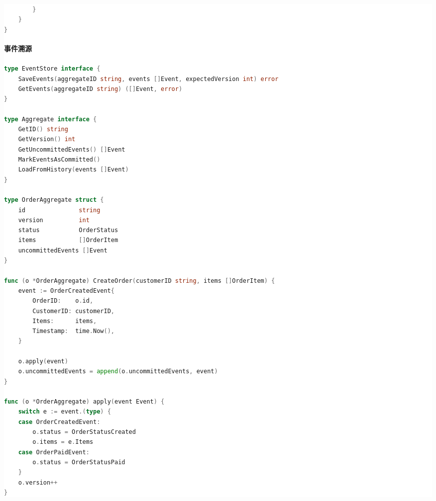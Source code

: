 ```go
        }
    }
}
```

#### 事件溯源
```go
type EventStore interface {
    SaveEvents(aggregateID string, events []Event, expectedVersion int) error
    GetEvents(aggregateID string) ([]Event, error)
}

type Aggregate interface {
    GetID() string
    GetVersion() int
    GetUncommittedEvents() []Event
    MarkEventsAsCommitted()
    LoadFromHistory(events []Event)
}

type OrderAggregate struct {
    id               string
    version          int
    status           OrderStatus
    items            []OrderItem
    uncommittedEvents []Event
}

func (o *OrderAggregate) CreateOrder(customerID string, items []OrderItem) {
    event := OrderCreatedEvent{
        OrderID:    o.id,
        CustomerID: customerID,
        Items:      items,
        Timestamp:  time.Now(),
    }
    
    o.apply(event)
    o.uncommittedEvents = append(o.uncommittedEvents, event)
}

func (o *OrderAggregate) apply(event Event) {
    switch e := event.(type) {
    case OrderCreatedEvent:
        o.status = OrderStatusCreated
        o.items = e.Items
    case OrderPaidEvent:
        o.status = OrderStatusPaid
    }
    o.version++
}
```
